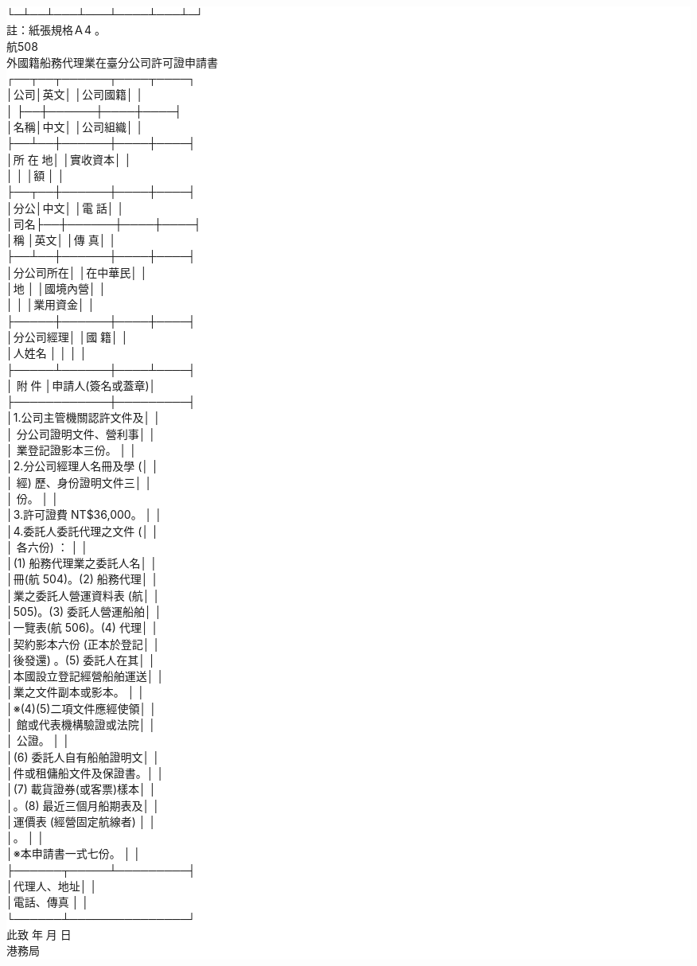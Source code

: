 └─┴──┴───┴───┴────┴───┴─┘  
  註：紙張規格Ａ4 。  
航508  
     外國籍船務代理業在臺分公司許可證申請書  
  ┌──┬──┬──────┬────┬────┐  
  │公司│英文│            │公司國籍│        │  
  │    ├──┼──────┼────┼────┤  
  │名稱│中文│            │公司組織│        │  
  ├──┴──┼──────┼────┼────┤  
  │所  在  地│            │實收資本│        │  
  │          │            │額      │        │  
  ├──┬──┼──────┼────┼────┤  
  │分公│中文│            │電    話│        │  
  │司名├──┼──────┼────┼────┤  
  │稱  │英文│            │傳    真│        │  
  ├──┴──┼──────┼────┼────┤  
  │分公司所在│            │在中華民│        │  
  │地        │            │國境內營│        │  
  │          │            │業用資金│        │  
  ├─────┼──────┼────┼────┤  
  │分公司經理│            │國    籍│        │  
  │人姓名    │            │        │        │  
  ├─────┴──────┼────┴────┤  
  │    附            件    │申請人(簽名或蓋章)│  
  ├────────────┼─────────┤  
  │1.公司主管機關認許文件及│                  │  
  │  分公司證明文件、營利事│                  │  
  │  業登記證影本三份。    │                  │  
  │2.分公司經理人名冊及學 (│                  │  
  │  經) 歷、身份證明文件三│                  │  
  │  份。                  │                  │  
  │3.許可證費 NT$36,000。  │                  │  
  │4.委託人委託代理之文件 (│                  │  
  │  各六份) ：            │                  │  
  │(1) 船務代理業之委託人名│                  │  
  │冊(航 504)。(2) 船務代理│                  │  
  │業之委託人營運資料表 (航│                  │  
  │505)。(3) 委託人營運船舶│                  │  
  │一覽表(航 506)。(4) 代理│                  │  
  │契約影本六份 (正本於登記│                  │  
  │後發還) 。(5) 委託人在其│                  │  
  │本國設立登記經營船舶運送│                  │  
  │業之文件副本或影本。    │                  │  
  │※(4)(5)二項文件應經使領│                  │  
  │  館或代表機構驗證或法院│                  │  
  │  公證。                │                  │  
  │(6) 委託人自有船舶證明文│                  │  
  │件或租傭船文件及保證書。│                  │  
  │(7) 載貨證券(或客票)樣本│                  │  
  │。(8) 最近三個月船期表及│                  │  
  │運價表 (經營固定航線者) │                  │  
  │。                      │                  │  
  │※本申請書一式七份。    │                  │  
  ├──────┬─────┴─────────┤  
  │代理人、地址│                              │  
  │電話、傳真  │                              │  
  └──────┴───────────────┘  
    此致                                年  月  日  
            港務局
